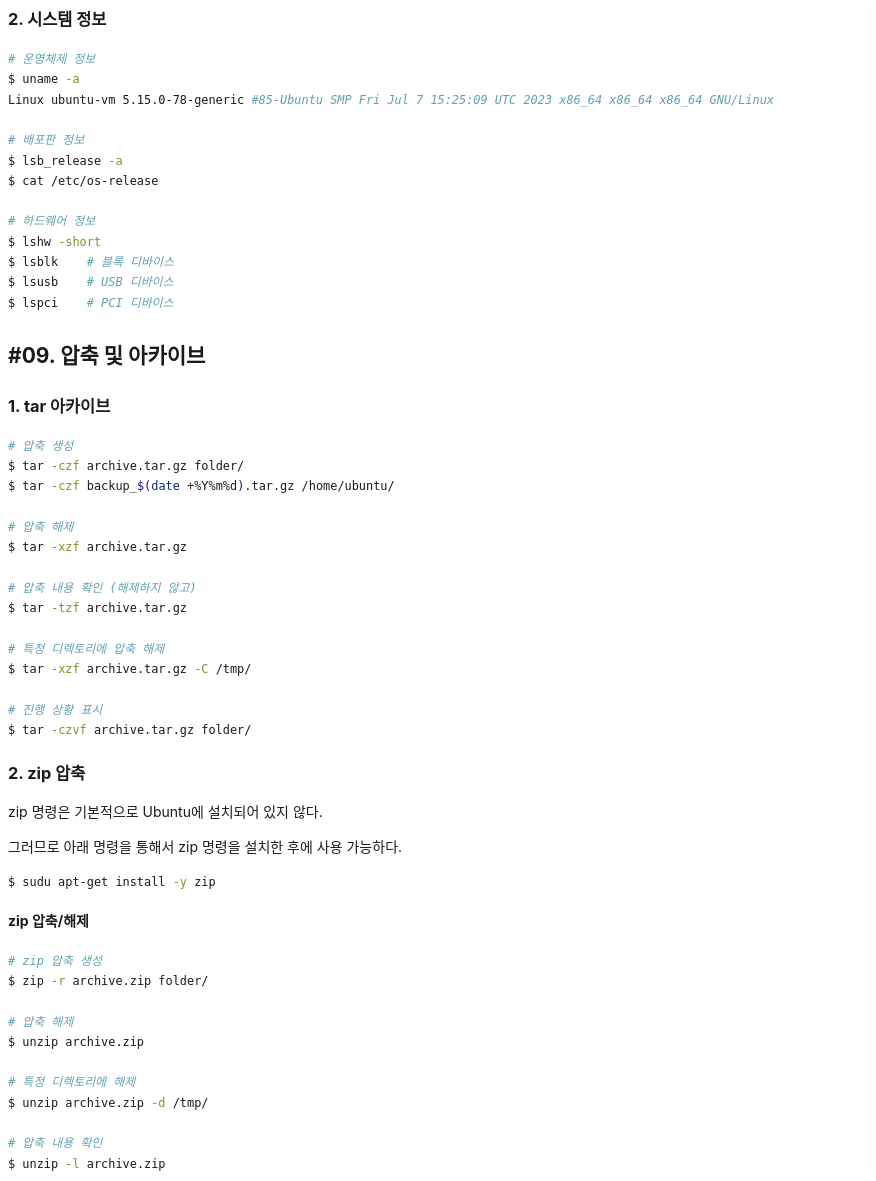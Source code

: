 ### 2. 시스템 정보

```bash
# 운영체제 정보
$ uname -a
Linux ubuntu-vm 5.15.0-78-generic #85-Ubuntu SMP Fri Jul 7 15:25:09 UTC 2023 x86_64 x86_64 x86_64 GNU/Linux

# 배포판 정보
$ lsb_release -a
$ cat /etc/os-release

# 하드웨어 정보
$ lshw -short
$ lsblk    # 블록 디바이스
$ lsusb    # USB 디바이스
$ lspci    # PCI 디바이스
```

## #09. 압축 및 아카이브

### 1. tar 아카이브

```bash
# 압축 생성
$ tar -czf archive.tar.gz folder/
$ tar -czf backup_$(date +%Y%m%d).tar.gz /home/ubuntu/

# 압축 해제
$ tar -xzf archive.tar.gz

# 압축 내용 확인 (해제하지 않고)
$ tar -tzf archive.tar.gz

# 특정 디렉토리에 압축 해제
$ tar -xzf archive.tar.gz -C /tmp/

# 진행 상황 표시
$ tar -czvf archive.tar.gz folder/
```

### 2. zip 압축

zip 명령은 기본적으로 Ubuntu에 설치되어 있지 않다.

그러므로 아래 명령을 통해서 zip 명령을 설치한 후에 사용 가능하다.

```bash
$ sudu apt-get install -y zip
```

#### zip 압축/해제

```bash
# zip 압축 생성
$ zip -r archive.zip folder/

# 압축 해제
$ unzip archive.zip

# 특정 디렉토리에 해제
$ unzip archive.zip -d /tmp/

# 압축 내용 확인
$ unzip -l archive.zip
```
